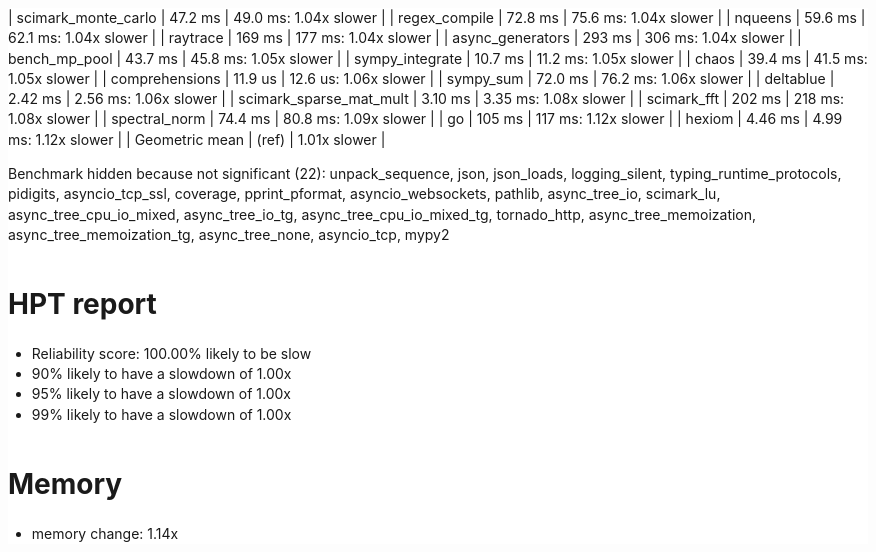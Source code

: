 | scimark_monte_carlo     | 47.2 ms                                                                                                           | 49.0 ms: 1.04x slower                                                                                                 |
| regex_compile           | 72.8 ms                                                                                                           | 75.6 ms: 1.04x slower                                                                                                 |
| nqueens                 | 59.6 ms                                                                                                           | 62.1 ms: 1.04x slower                                                                                                 |
| raytrace                | 169 ms                                                                                                            | 177 ms: 1.04x slower                                                                                                  |
| async_generators        | 293 ms                                                                                                            | 306 ms: 1.04x slower                                                                                                  |
| bench_mp_pool           | 43.7 ms                                                                                                           | 45.8 ms: 1.05x slower                                                                                                 |
| sympy_integrate         | 10.7 ms                                                                                                           | 11.2 ms: 1.05x slower                                                                                                 |
| chaos                   | 39.4 ms                                                                                                           | 41.5 ms: 1.05x slower                                                                                                 |
| comprehensions          | 11.9 us                                                                                                           | 12.6 us: 1.06x slower                                                                                                 |
| sympy_sum               | 72.0 ms                                                                                                           | 76.2 ms: 1.06x slower                                                                                                 |
| deltablue               | 2.42 ms                                                                                                           | 2.56 ms: 1.06x slower                                                                                                 |
| scimark_sparse_mat_mult | 3.10 ms                                                                                                           | 3.35 ms: 1.08x slower                                                                                                 |
| scimark_fft             | 202 ms                                                                                                            | 218 ms: 1.08x slower                                                                                                  |
| spectral_norm           | 74.4 ms                                                                                                           | 80.8 ms: 1.09x slower                                                                                                 |
| go                      | 105 ms                                                                                                            | 117 ms: 1.12x slower                                                                                                  |
| hexiom                  | 4.46 ms                                                                                                           | 4.99 ms: 1.12x slower                                                                                                 |
| Geometric mean          | (ref)                                                                                                             | 1.01x slower                                                                                                          |

Benchmark hidden because not significant (22): unpack_sequence, json, json_loads, logging_silent, typing_runtime_protocols, pidigits, asyncio_tcp_ssl, coverage, pprint_pformat, asyncio_websockets, pathlib, async_tree_io, scimark_lu, async_tree_cpu_io_mixed, async_tree_io_tg, async_tree_cpu_io_mixed_tg, tornado_http, async_tree_memoization, async_tree_memoization_tg, async_tree_none, asyncio_tcp, mypy2


# HPT report

- Reliability score: 100.00% likely to be slow
- 90% likely to have a slowdown of 1.00x
- 95% likely to have a slowdown of 1.00x
- 99% likely to have a slowdown of 1.00x


# Memory

- memory change: 1.14x
